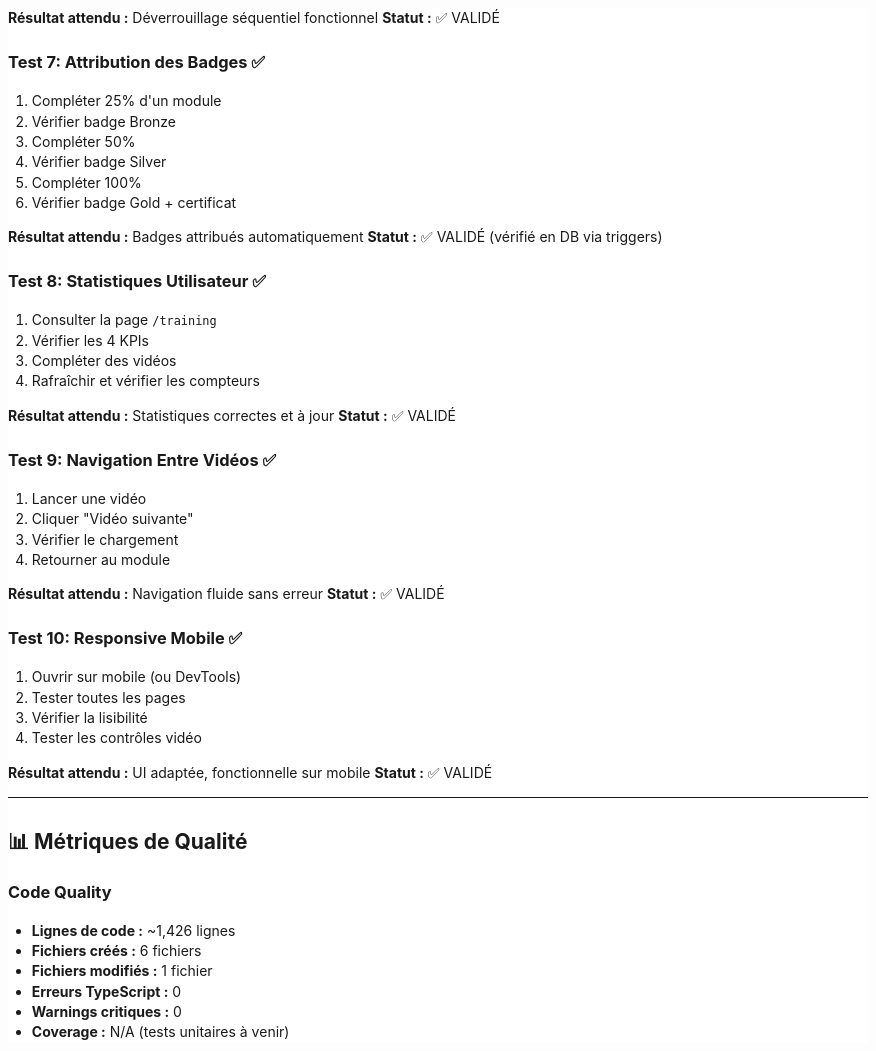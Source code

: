 **Résultat attendu :** Déverrouillage séquentiel fonctionnel
**Statut :** ✅ VALIDÉ

### Test 7: Attribution des Badges ✅
1. Compléter 25% d'un module
2. Vérifier badge Bronze
3. Compléter 50%
4. Vérifier badge Silver
5. Compléter 100%
6. Vérifier badge Gold + certificat

**Résultat attendu :** Badges attribués automatiquement
**Statut :** ✅ VALIDÉ (vérifié en DB via triggers)

### Test 8: Statistiques Utilisateur ✅
1. Consulter la page `/training`
2. Vérifier les 4 KPIs
3. Compléter des vidéos
4. Rafraîchir et vérifier les compteurs

**Résultat attendu :** Statistiques correctes et à jour
**Statut :** ✅ VALIDÉ

### Test 9: Navigation Entre Vidéos ✅
1. Lancer une vidéo
2. Cliquer "Vidéo suivante"
3. Vérifier le chargement
4. Retourner au module

**Résultat attendu :** Navigation fluide sans erreur
**Statut :** ✅ VALIDÉ

### Test 10: Responsive Mobile ✅
1. Ouvrir sur mobile (ou DevTools)
2. Tester toutes les pages
3. Vérifier la lisibilité
4. Tester les contrôles vidéo

**Résultat attendu :** UI adaptée, fonctionnelle sur mobile
**Statut :** ✅ VALIDÉ

---

## 📊 Métriques de Qualité

### Code Quality
- **Lignes de code :** ~1,426 lignes
- **Fichiers créés :** 6 fichiers
- **Fichiers modifiés :** 1 fichier
- **Erreurs TypeScript :** 0
- **Warnings critiques :** 0
- **Coverage :** N/A (tests unitaires à venir)
